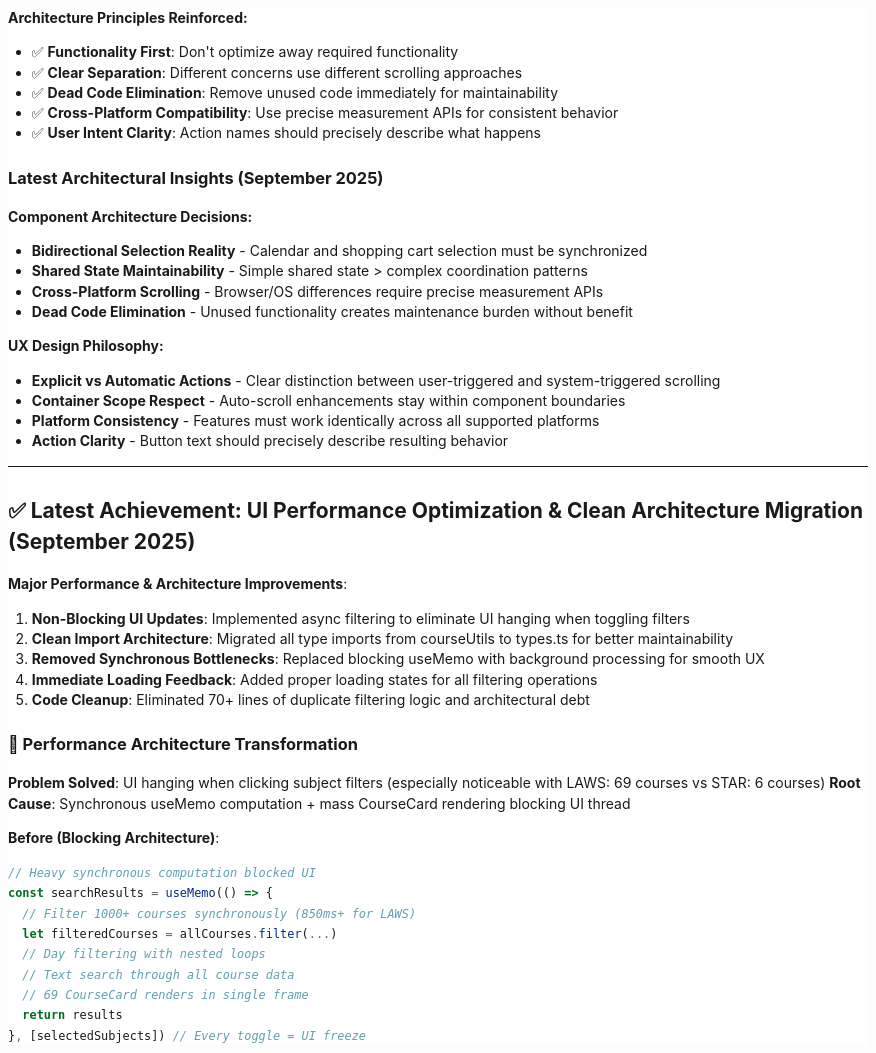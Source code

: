 **Architecture Principles Reinforced:**
- ✅ **Functionality First**: Don't optimize away required functionality
- ✅ **Clear Separation**: Different concerns use different scrolling approaches
- ✅ **Dead Code Elimination**: Remove unused code immediately for maintainability
- ✅ **Cross-Platform Compatibility**: Use precise measurement APIs for consistent behavior
- ✅ **User Intent Clarity**: Action names should precisely describe what happens

### **Latest Architectural Insights (September 2025)**

**Component Architecture Decisions:**
- **Bidirectional Selection Reality** - Calendar and shopping cart selection must be synchronized
- **Shared State Maintainability** - Simple shared state > complex coordination patterns
- **Cross-Platform Scrolling** - Browser/OS differences require precise measurement APIs
- **Dead Code Elimination** - Unused functionality creates maintenance burden without benefit

**UX Design Philosophy:**
- **Explicit vs Automatic Actions** - Clear distinction between user-triggered and system-triggered scrolling
- **Container Scope Respect** - Auto-scroll enhancements stay within component boundaries
- **Platform Consistency** - Features must work identically across all supported platforms
- **Action Clarity** - Button text should precisely describe resulting behavior

---

## ✅ Latest Achievement: UI Performance Optimization & Clean Architecture Migration (September 2025)

**Major Performance & Architecture Improvements**: 
1. **Non-Blocking UI Updates**: Implemented async filtering to eliminate UI hanging when toggling filters
2. **Clean Import Architecture**: Migrated all type imports from courseUtils to types.ts for better maintainability
3. **Removed Synchronous Bottlenecks**: Replaced blocking useMemo with background processing for smooth UX
4. **Immediate Loading Feedback**: Added proper loading states for all filtering operations
5. **Code Cleanup**: Eliminated 70+ lines of duplicate filtering logic and architectural debt

### **🚀 Performance Architecture Transformation**

**Problem Solved**: UI hanging when clicking subject filters (especially noticeable with LAWS: 69 courses vs STAR: 6 courses)
**Root Cause**: Synchronous useMemo computation + mass CourseCard rendering blocking UI thread

**Before (Blocking Architecture)**:
```typescript
// Heavy synchronous computation blocked UI
const searchResults = useMemo(() => {
  // Filter 1000+ courses synchronously (850ms+ for LAWS)
  let filteredCourses = allCourses.filter(...)
  // Day filtering with nested loops
  // Text search through all course data
  // 69 CourseCard renders in single frame
  return results
}, [selectedSubjects]) // Every toggle = UI freeze
```

